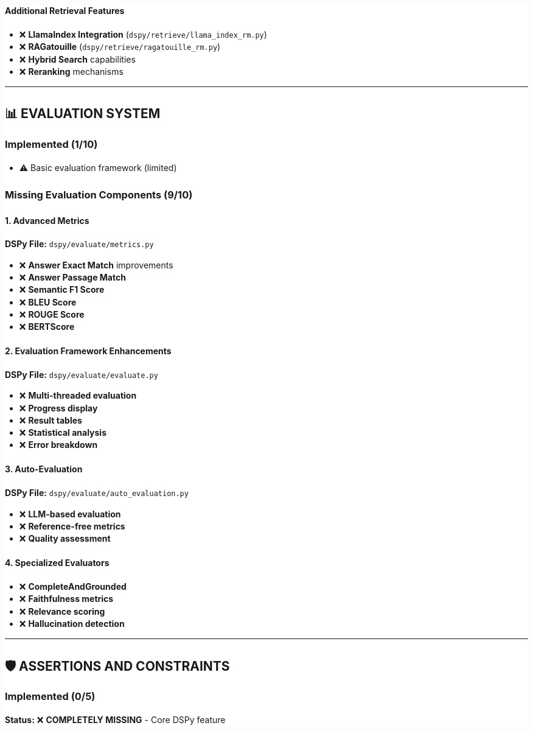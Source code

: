 #### **Additional Retrieval Features**
- ❌ **LlamaIndex Integration** (`dspy/retrieve/llama_index_rm.py`)
- ❌ **RAGatouille** (`dspy/retrieve/ragatouille_rm.py`)
- ❌ **Hybrid Search** capabilities
- ❌ **Reranking** mechanisms

---

## 📊 **EVALUATION SYSTEM**

### **Implemented (1/10)**
- ⚠️ Basic evaluation framework (limited)

### **Missing Evaluation Components (9/10)**

#### **1. Advanced Metrics**
**DSPy File:** `dspy/evaluate/metrics.py`
- ❌ **Answer Exact Match** improvements
- ❌ **Answer Passage Match**
- ❌ **Semantic F1 Score**
- ❌ **BLEU Score**
- ❌ **ROUGE Score**
- ❌ **BERTScore**

#### **2. Evaluation Framework Enhancements**
**DSPy File:** `dspy/evaluate/evaluate.py`
- ❌ **Multi-threaded evaluation**
- ❌ **Progress display**
- ❌ **Result tables**
- ❌ **Statistical analysis**
- ❌ **Error breakdown**

#### **3. Auto-Evaluation**
**DSPy File:** `dspy/evaluate/auto_evaluation.py`
- ❌ **LLM-based evaluation**
- ❌ **Reference-free metrics**
- ❌ **Quality assessment**

#### **4. Specialized Evaluators**
- ❌ **CompleteAndGrounded**
- ❌ **Faithfulness metrics**
- ❌ **Relevance scoring**
- ❌ **Hallucination detection**

---

## 🛡️ **ASSERTIONS AND CONSTRAINTS**

### **Implemented (0/5)**
**Status:** ❌ **COMPLETELY MISSING** - Core DSPy feature
